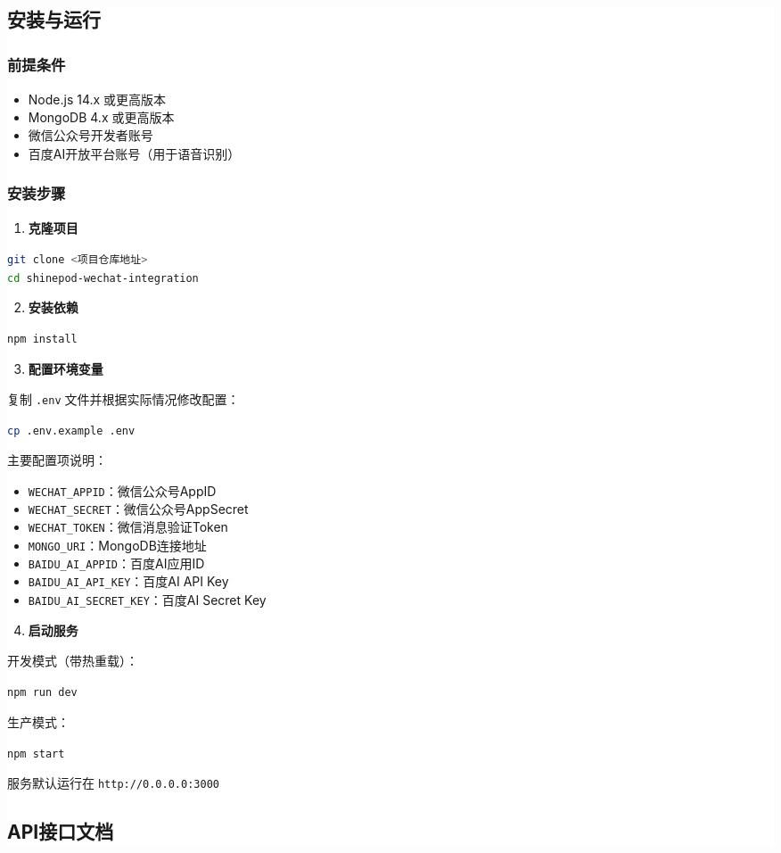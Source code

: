 ## 安装与运行

### 前提条件

- Node.js 14.x 或更高版本
- MongoDB 4.x 或更高版本
- 微信公众号开发者账号
- 百度AI开放平台账号（用于语音识别）

### 安装步骤

1. **克隆项目**

```bash
git clone <项目仓库地址>
cd shinepod-wechat-integration
```

2. **安装依赖**

```bash
npm install
```

3. **配置环境变量**

复制 `.env` 文件并根据实际情况修改配置：

```bash
cp .env.example .env
```

主要配置项说明：

- `WECHAT_APPID`：微信公众号AppID
- `WECHAT_SECRET`：微信公众号AppSecret
- `WECHAT_TOKEN`：微信消息验证Token
- `MONGO_URI`：MongoDB连接地址
- `BAIDU_AI_APPID`：百度AI应用ID
- `BAIDU_AI_API_KEY`：百度AI API Key
- `BAIDU_AI_SECRET_KEY`：百度AI Secret Key

4. **启动服务**

开发模式（带热重载）：

```bash
npm run dev
```

生产模式：

```bash
npm start
```

服务默认运行在 `http://0.0.0.0:3000`

## API接口文档
